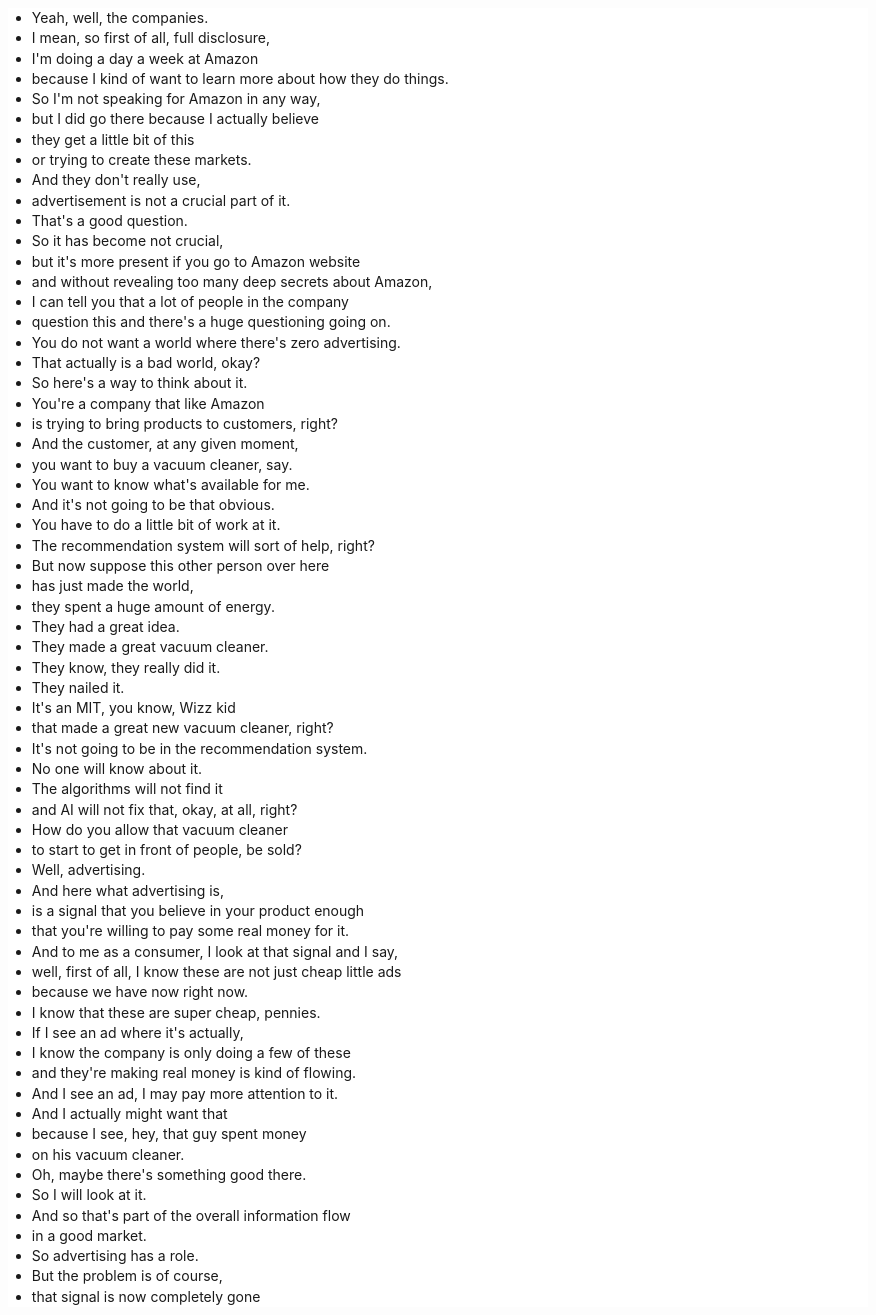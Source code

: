 *  Yeah, well, the companies.
*  I mean, so first of all, full disclosure,
*  I'm doing a day a week at Amazon
*  because I kind of want to learn more about how they do things.
*  So I'm not speaking for Amazon in any way,
*  but I did go there because I actually believe
*  they get a little bit of this
*  or trying to create these markets.
*  And they don't really use,
*  advertisement is not a crucial part of it.
*  That's a good question.
*  So it has become not crucial,
*  but it's more present if you go to Amazon website
*  and without revealing too many deep secrets about Amazon,
*  I can tell you that a lot of people in the company
*  question this and there's a huge questioning going on.
*  You do not want a world where there's zero advertising.
*  That actually is a bad world, okay?
*  So here's a way to think about it.
*  You're a company that like Amazon
*  is trying to bring products to customers, right?
*  And the customer, at any given moment,
*  you want to buy a vacuum cleaner, say.
*  You want to know what's available for me.
*  And it's not going to be that obvious.
*  You have to do a little bit of work at it.
*  The recommendation system will sort of help, right?
*  But now suppose this other person over here
*  has just made the world,
*  they spent a huge amount of energy.
*  They had a great idea.
*  They made a great vacuum cleaner.
*  They know, they really did it.
*  They nailed it.
*  It's an MIT, you know, Wizz kid
*  that made a great new vacuum cleaner, right?
*  It's not going to be in the recommendation system.
*  No one will know about it.
*  The algorithms will not find it
*  and AI will not fix that, okay, at all, right?
*  How do you allow that vacuum cleaner
*  to start to get in front of people, be sold?
*  Well, advertising.
*  And here what advertising is,
*  is a signal that you believe in your product enough
*  that you're willing to pay some real money for it.
*  And to me as a consumer, I look at that signal and I say,
*  well, first of all, I know these are not just cheap little ads
*  because we have now right now.
*  I know that these are super cheap, pennies.
*  If I see an ad where it's actually,
*  I know the company is only doing a few of these
*  and they're making real money is kind of flowing.
*  And I see an ad, I may pay more attention to it.
*  And I actually might want that
*  because I see, hey, that guy spent money
*  on his vacuum cleaner.
*  Oh, maybe there's something good there.
*  So I will look at it.
*  And so that's part of the overall information flow
*  in a good market.
*  So advertising has a role.
*  But the problem is of course,
*  that signal is now completely gone